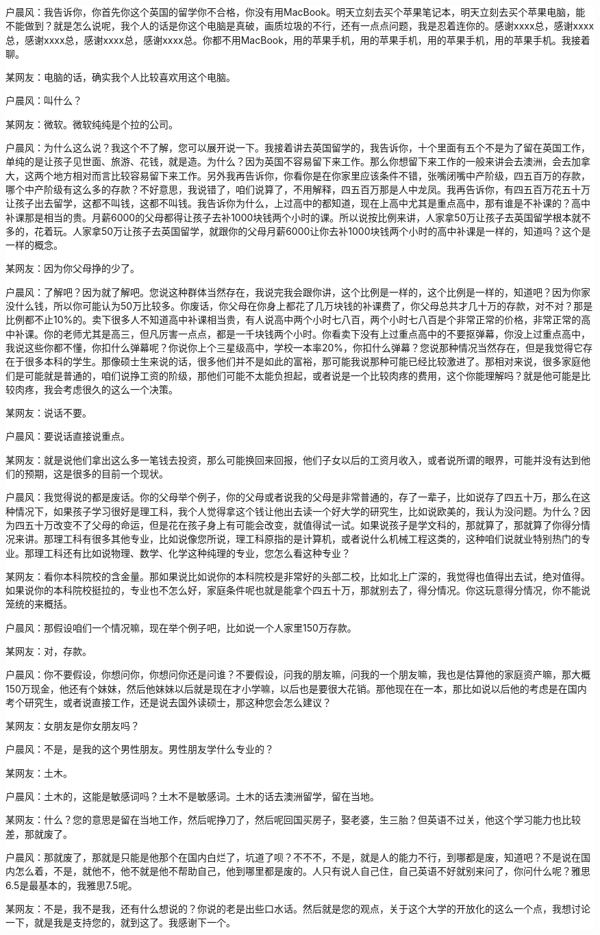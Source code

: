 户晨风：我告诉你，你首先你这个英国的留学你不合格，你没有用MacBook。明天立刻去买个苹果笔记本，明天立刻去买个苹果电脑，能不能做到？就是怎么说呢，我个人的话是你这个电脑是真破，画质垃圾的不行，还有一点点问题，我是忍着连你的。感谢xxxx总，感谢xxxx总，感谢xxxx总，感谢xxxx总，感谢xxxx总。你都不用MacBook，用的苹果手机，用的苹果手机，用的苹果手机，用的苹果手机。我接着聊。

某网友：电脑的话，确实我个人比较喜欢用这个电脑。

户晨风：叫什么？

某网友：微软。微软纯纯是个拉的公司。

户晨风：为什么这么说？我这个不了解，您可以展开说一下。我接着讲去英国留学的，我告诉你，十个里面有五个不是为了留在英国工作，单纯的是让孩子见世面、旅游、花钱，就是造。为什么？因为英国不容易留下来工作。那么你想留下来工作的一般来讲会去澳洲，会去加拿大，这两个地方相对而言比较容易留下来工作。另外我再告诉你，你看你是在你家里应该条件不错，张嘴闭嘴中产阶级，四五百万的存款，哪个中产阶级有这么多的存款？不好意思，我说错了，咱们说算了，不用解释，四五百万那是人中龙凤。我再告诉你，有四五百万花五十万让孩子出去留学，这都不叫钱，这都不叫钱。我告诉你为什么，上过高中的都知道，现在上高中尤其是重点高中，那有谁是不补课的？高中补课那是相当的贵。月薪6000的父母都得让孩子去补1000块钱两个小时的课。所以说按比例来讲，人家拿50万让孩子去英国留学根本就不多的，花着玩。人家拿50万让孩子去英国留学，就跟你的父母月薪6000让你去补1000块钱两个小时的高中补课是一样的，知道吗？这个是一样的概念。

某网友：因为你父母挣的少了。

户晨风：了解吧？因为就了解吧。您说这种群体当然存在，我说完我会跟你讲，这个比例是一样的，这个比例是一样的，知道吧？因为你家没什么钱，所以你可能认为50万比较多。你废话，你父母在你身上都花了几万块钱的补课费了，你父母总共才几十万的存款，对不对？那是比例都不止10%的。卖下很多人不知道高中补课相当贵，有人说高中两个小时七八百，两个小时七八百是个非常正常的价格，非常正常的高中补课。你的老师尤其是高三，但凡厉害一点点，都是一千块钱两个小时。你看卖下没有上过重点高中的不要抠弹幕，你没上过重点高中，我说这些你都不懂，你扣什么弹幕呢？你说你上个三星级高中，学校一本率20%，你扣什么弹幕？您说那种情况当然存在，但是我觉得它存在于很多本科的学生。那像硕士生来说的话，很多他们并不是如此的富裕，那可能我说那种可能已经比较激进了。那相对来说，很多家庭他们是可能就是普通的，咱们说挣工资的阶级，那他们可能不太能负担起，或者说是一个比较肉疼的费用，这个你能理解吗？就是他可能是比较肉疼，我会考虑很久的这么一个决策。

某网友：说话不要。

户晨风：要说话直接说重点。

某网友：就是说他们拿出这么多一笔钱去投资，那么可能换回来回报，他们子女以后的工资月收入，或者说所谓的眼界，可能并没有达到他们的预期，这是很多的目前一个现状。

户晨风：我觉得说的都是废话。你的父母举个例子，你的父母或者说我的父母是非常普通的，存了一辈子，比如说存了四五十万，那么在这种情况下，如果孩子学习很好是理工科，我个人觉得拿这个钱让他出去读一个好大学的研究生，比如说欧美的，我认为没问题。为什么？因为四五十万改变不了父母的命运，但是花在孩子身上有可能会改变，就值得试一试。如果说孩子是学文科的，那就算了，那就算了你得分情况来讲。那理工科有很多其他专业，比如说像您所说，理工科原指的是计算机，或者说什么机械工程这类的，这种咱们说就业特别热门的专业。那理工科还有比如说物理、数学、化学这种纯理的专业，您怎么看这种专业？

某网友：看你本科院校的含金量。那如果说比如说你的本科院校是非常好的头部二校，比如北上广深的，我觉得也值得出去试，绝对值得。如果说你的本科院校挺拉的，专业也不怎么好，家庭条件呢也就是能拿个四五十万，那就别去了，得分情况。你这玩意得分情况，你不能说笼统的来概括。

户晨风：那假设咱们一个情况嘛，现在举个例子吧，比如说一个人家里150万存款。

某网友：对，存款。

户晨风：你不要假设，你想问你，你想问你还是问谁？不要假设，问我的朋友嘛，问我的一个朋友嘛，我也是估算他的家庭资产嘛，那大概150万现金，他还有个妹妹，然后他妹妹以后就是现在才小学嘛，以后也是要很大花销。那他现在在一本，那比如说以后他的考虑是在国内考个研究生，或者说直接工作，还是说去国外读硕士，那这种您会怎么建议？

某网友：女朋友是你女朋友吗？

户晨风：不是，是我的这个男性朋友。男性朋友学什么专业的？

某网友：土木。

户晨风：土木的，这能是敏感词吗？土木不是敏感词。土木的话去澳洲留学，留在当地。

某网友：什么？您的意思是留在当地工作，然后呢挣刀了，然后呢回国买房子，娶老婆，生三胎？但英语不过关，他这个学习能力也比较差，那就废了。

户晨风：那就废了，那就是只能是他那个在国内白烂了，坑道了呗？不不不，不是，就是人的能力不行，到哪都是废，知道吧？不是说在国内怎么着，不是，就他不，他不就是他不帮助自己，他到哪里都是废的。人只有说人自己住，自己英语不好就别来问了，你问什么呢？雅思6.5是最基本的，我雅思7.5呢。

某网友：不是，我不是我，还有什么想说的？你说的老是出些口水话。然后就是您的观点，关于这个大学的开放化的这么一个点，我想讨论一下，就是我是支持您的，就到这了。我感谢下一个。
